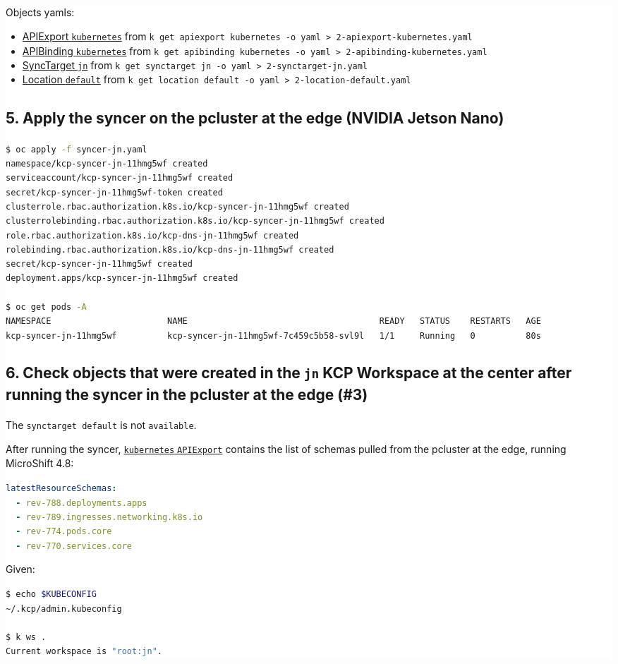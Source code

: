 Objects yamls:

- [APIExport `kubernetes`](yamls/2-apiexport-kubernetes.yaml) from `k get apiexport kubernetes -o yaml > 2-apiexport-kubernetes.yaml`
- [APIBinding `kubernetes`](yamls/2-apibinding-kubernetes.yaml) from `k get apibinding kubernetes -o yaml > 2-apibinding-kubernetes.yaml`
- [SyncTarget `jn`](yamls/2-synctarget-jn.yaml) from `k get synctarget jn -o yaml > 2-synctarget-jn.yaml`
- [Location `default`](yamls/2-location-default.yaml) from `k get location default -o yaml > 2-location-default.yaml`

## 5. Apply the syncer on the pcluster at the edge (NVIDIA Jetson Nano)

```bash
$ oc apply -f syncer-jn.yaml
namespace/kcp-syncer-jn-11hmg5wf created
serviceaccount/kcp-syncer-jn-11hmg5wf created
secret/kcp-syncer-jn-11hmg5wf-token created
clusterrole.rbac.authorization.k8s.io/kcp-syncer-jn-11hmg5wf created
clusterrolebinding.rbac.authorization.k8s.io/kcp-syncer-jn-11hmg5wf created
role.rbac.authorization.k8s.io/kcp-dns-jn-11hmg5wf created
rolebinding.rbac.authorization.k8s.io/kcp-dns-jn-11hmg5wf created
secret/kcp-syncer-jn-11hmg5wf created
deployment.apps/kcp-syncer-jn-11hmg5wf created

$ oc get pods -A
NAMESPACE                       NAME                                      READY   STATUS    RESTARTS   AGE
kcp-syncer-jn-11hmg5wf          kcp-syncer-jn-11hmg5wf-7c459c5b58-svl9l   1/1     Running   0          80s
```

## 6. Check objects that were created in the `jn` KCP Workspace at the center after running the syncer in the pcluster at the edge (#3)

The `synctarget default` is not `available`.

After running the syncer, [`kubernetes` `APIExport`](yamls/3-apiexport-kubernetes.yaml) contains the list of schemas pulled from the pcluster at the edge, running MicroShift 4.8:

```yaml
latestResourceSchemas:
  - rev-788.deployments.apps
  - rev-789.ingresses.networking.k8s.io
  - rev-774.pods.core
  - rev-770.services.core
```

Given:

```bash
$ echo $KUBECONFIG
~/.kcp/admin.kubeconfig

$ k ws .
Current workspace is "root:jn".
```
